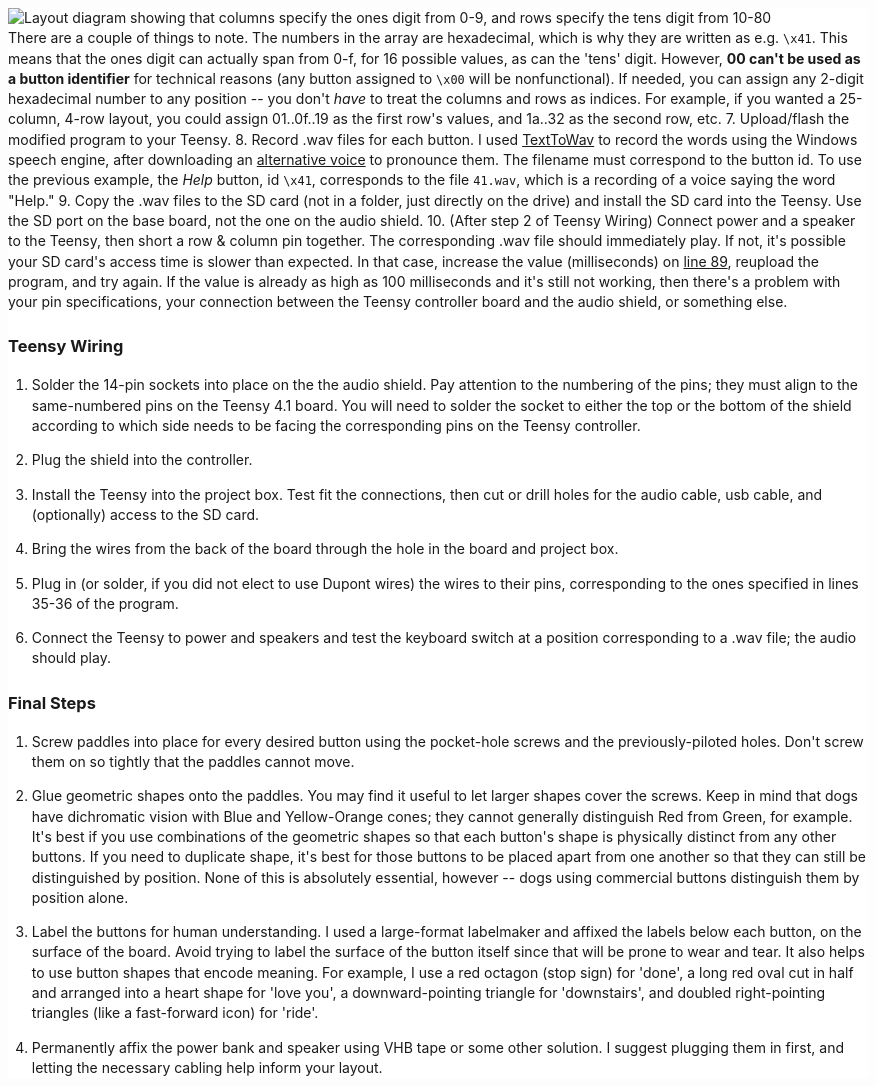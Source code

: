 ![Layout diagram showing that columns specify the ones digit from 0-9, and rows specify the tens digit from 10-80](https://i.imgur.com/pWoVYsR.png)<br>
There are a couple of things to note. The numbers in the array are hexadecimal, which is why they are written as e.g. `\x41`. This means that the ones digit can actually span from 0-f, for 16 possible values, as can the 'tens' digit. However, **00 can't be used as a button identifier** for technical reasons (any button assigned to `\x00` will be nonfunctional). 
If needed, you can assign any 2-digit hexadecimal number to any position -- you don't *have* to treat the columns and rows as indices. For example, if you wanted a 25-column, 4-row layout, you could assign 01..0f..19 as the first row's values, and 1a..32 as the second row, etc.
7. Upload/flash the modified program to your Teensy. 
8. Record .wav files for each button. I used [TextToWav](https://download.cnet.com/TextToWav/3000-2169_4-10773719.html) to record the words using the Windows speech engine, after downloading an [alternative voice](https://superuser.com/questions/1020849/get-more-microsoft-text-to-speech-voices) to pronounce them. The filename must correspond to the button id. To use the previous example, the *Help* button, id `\x41`, corresponds to the file `41.wav`, which is a recording of a voice saying the word "Help." 
9. Copy the .wav files to the SD card (not in a folder, just directly on the drive) and install the SD card into the Teensy. Use the SD port on the base board, not the one on the audio shield.
10. (After step 2 of Teensy Wiring) Connect power and a speaker to the Teensy, then short a row & column pin together. The corresponding .wav file should immediately play.
If not, it's possible your SD card's access time is slower than expected. In that case, increase the value (milliseconds) on [line 89](https://github.com/tofof/dog-keyboard/blob/df448044fdddf9b8bd86df4d2e580c3ba55f3dbf/src/main.cpp#L89), reupload the program, and try again. If the value is already as high as 100 milliseconds and it's still not working, then there's a problem with your pin specifications, your connection between the Teensy controller board and the audio shield, or something else.

### Teensy Wiring
1. Solder the 14-pin sockets into place on the the audio shield. Pay attention to the numbering of the pins; they must align to the same-numbered pins on the Teensy 4.1 board. You will need to solder the socket to either the top or the bottom of the shield according to which side needs to be facing the corresponding pins on the Teensy controller. 

2. Plug the shield into the controller. 
3. Install the Teensy into the project box. Test fit the connections, then cut or drill holes for the audio cable, usb cable, and (optionally) access to the SD card. 
4. Bring the wires from the back of the board through the hole in the board and project box.
5. Plug in (or solder, if you did not elect to use Dupont wires) the wires to their pins, corresponding to the ones specified in lines 35-36 of the program.
6. Connect the Teensy to power and speakers and test the keyboard switch at a position corresponding to a .wav file; the audio should play.

### Final Steps
1. Screw paddles into place for every desired button using the pocket-hole screws and the previously-piloted holes. Don't screw them on so tightly that the paddles cannot move.

2. Glue geometric shapes onto the paddles. You may find it useful to let larger shapes cover the screws. 
	Keep in mind that dogs have dichromatic vision with Blue and Yellow-Orange cones; they cannot generally distinguish Red from Green, for example. It's best if you use combinations of the geometric shapes so that each button's shape is physically distinct from any other buttons. If you need to duplicate shape, it's best for those buttons to be placed apart from one another so that they can still be distinguished by position.
	None of this is absolutely essential, however -- dogs using commercial buttons distinguish them by position alone. 
3. Label the buttons for human understanding. I used a large-format labelmaker and affixed the labels below each button, on the surface of the board. Avoid trying to label the surface of the button itself since that will be prone to wear and tear. It also helps to use button shapes that encode meaning. For example, I use a red octagon (stop sign) for 'done', a long red oval cut in half and arranged into a heart shape for 'love you', a downward-pointing triangle for 'downstairs', and doubled right-pointing triangles (like a fast-forward icon) for 'ride'. 
4. Permanently affix the power bank and speaker using VHB tape or some other solution. I suggest plugging them in first, and letting the necessary cabling help inform your layout. 
